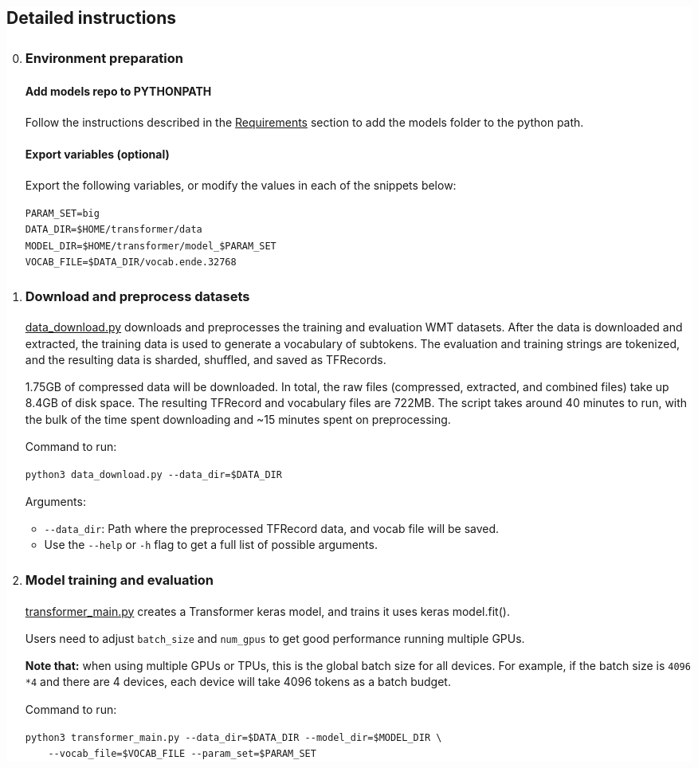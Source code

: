 ## Detailed instructions


0. ### Environment preparation

   #### Add models repo to PYTHONPATH
   Follow the instructions described in the [Requirements](https://github.com/tensorflow/models/tree/master/official#requirements) section to add the models folder to the python path.

   #### Export variables (optional)

   Export the following variables, or modify the values in each of the snippets below:

   ```shell
   PARAM_SET=big
   DATA_DIR=$HOME/transformer/data
   MODEL_DIR=$HOME/transformer/model_$PARAM_SET
   VOCAB_FILE=$DATA_DIR/vocab.ende.32768
   ```

1. ### Download and preprocess datasets

   [data_download.py](data_download.py) downloads and preprocesses the training and evaluation WMT datasets. After the data is downloaded and extracted, the training data is used to generate a vocabulary of subtokens. The evaluation and training strings are tokenized, and the resulting data is sharded, shuffled, and saved as TFRecords.

   1.75GB of compressed data will be downloaded. In total, the raw files (compressed, extracted, and combined files) take up 8.4GB of disk space. The resulting TFRecord and vocabulary files are 722MB. The script takes around 40 minutes to run, with the bulk of the time spent downloading and ~15 minutes spent on preprocessing.

   Command to run:
   ```
   python3 data_download.py --data_dir=$DATA_DIR
   ```

   Arguments:
   * `--data_dir`: Path where the preprocessed TFRecord data, and vocab file will be saved.
   * Use the `--help` or `-h` flag to get a full list of possible arguments.

2. ### Model training and evaluation

   [transformer_main.py](v2/transformer_main.py) creates a Transformer keras model,
   and trains it uses keras model.fit().

   Users need to adjust `batch_size` and `num_gpus` to get good performance
   running multiple GPUs.

   **Note that:**
   when using multiple GPUs or TPUs, this is the global batch size for all
   devices. For example, if the batch size is `4096*4` and there are 4 devices,
   each device will take 4096 tokens as a batch budget.

   Command to run:
   ```
   python3 transformer_main.py --data_dir=$DATA_DIR --model_dir=$MODEL_DIR \
       --vocab_file=$VOCAB_FILE --param_set=$PARAM_SET
   ```
